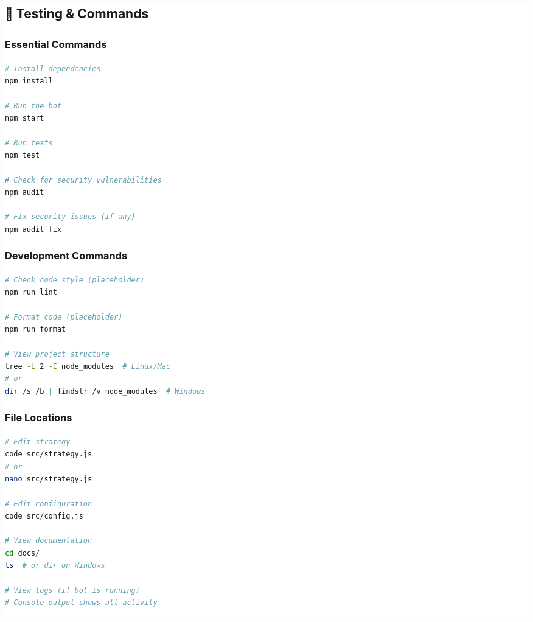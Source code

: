 
## 🧪 Testing & Commands

### Essential Commands
```bash
# Install dependencies
npm install

# Run the bot
npm start

# Run tests
npm test

# Check for security vulnerabilities
npm audit

# Fix security issues (if any)
npm audit fix
```

### Development Commands
```bash
# Check code style (placeholder)
npm run lint

# Format code (placeholder)
npm run format

# View project structure
tree -L 2 -I node_modules  # Linux/Mac
# or
dir /s /b | findstr /v node_modules  # Windows
```

### File Locations
```bash
# Edit strategy
code src/strategy.js
# or
nano src/strategy.js

# Edit configuration
code src/config.js

# View documentation
cd docs/
ls  # or dir on Windows

# View logs (if bot is running)
# Console output shows all activity
```

---